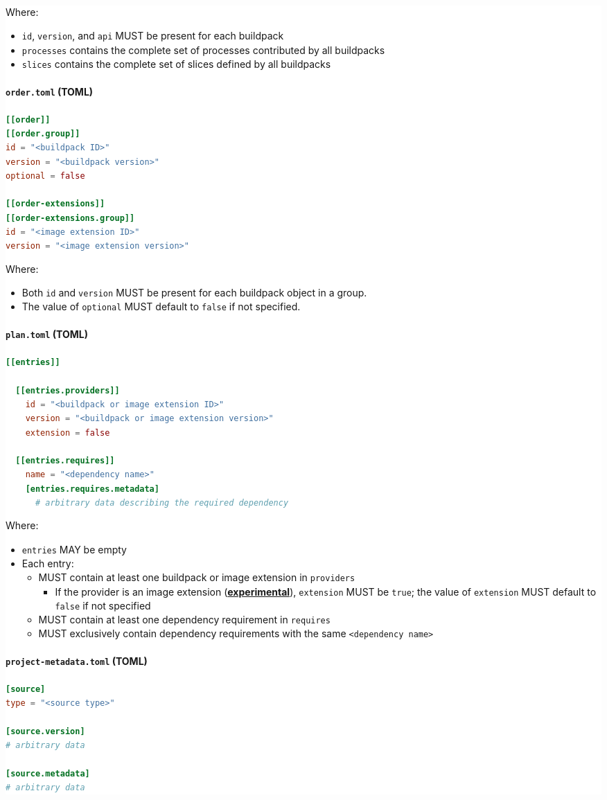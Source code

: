 
Where:
- `id`, `version`, and `api` MUST be present for each buildpack
- `processes` contains the complete set of processes contributed by all buildpacks
- `slices` contains the complete set of slices defined by all buildpacks

#### `order.toml` (TOML)

```toml
[[order]]
[[order.group]]
id = "<buildpack ID>"
version = "<buildpack version>"
optional = false

[[order-extensions]]
[[order-extensions.group]]
id = "<image extension ID>"
version = "<image extension version>"
```

Where:

- Both `id` and `version` MUST be present for each buildpack object in a group.
- The value of `optional` MUST default to `false` if not specified.

#### `plan.toml` (TOML)
```toml
[[entries]]

  [[entries.providers]]
    id = "<buildpack or image extension ID>"
    version = "<buildpack or image extension version>"
    extension = false

  [[entries.requires]]
    name = "<dependency name>"
    [entries.requires.metadata]
      # arbitrary data describing the required dependency
```
Where:
- `entries` MAY be empty
- Each entry:
    - MUST contain at least one buildpack or image extension in `providers`
      - If the provider is an image extension (**[experimental](#experimental-features)**), `extension` MUST be `true`; the value of `extension` MUST default to `false` if not specified
    - MUST contain at least one dependency requirement in `requires`
    - MUST exclusively contain dependency requirements with the same `<dependency name>`

#### `project-metadata.toml` (TOML)

```toml
[source]
type = "<source type>"

[source.version]
# arbitrary data

[source.metadata]
# arbitrary data
```
